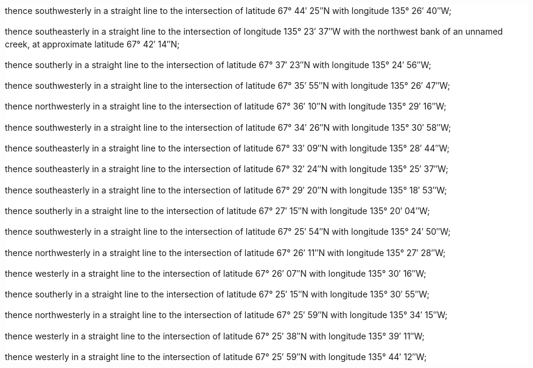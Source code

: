 
thence southwesterly in a straight line to the intersection of latitude 67° 44′ 25″N with longitude 135° 26′ 40″W;


thence southeasterly in a straight line to the intersection of longitude 135° 23′ 37″W with the northwest bank of an unnamed creek, at approximate latitude 67° 42′ 14″N;


thence southerly in a straight line to the intersection of latitude 67° 37′ 23″N with longitude 135° 24′ 56″W;


thence southwesterly in a straight line to the intersection of latitude 67° 35′ 55″N with longitude 135° 26′ 47″W;


thence northwesterly in a straight line to the intersection of latitude 67° 36′ 10″N with longitude 135° 29′ 16″W;


thence southwesterly in a straight line to the intersection of latitude 67° 34′ 26″N with longitude 135° 30′ 58″W;


thence southeasterly in a straight line to the intersection of latitude 67° 33′ 09″N with longitude 135° 28′ 44″W;


thence southeasterly in a straight line to the intersection of latitude 67° 32′ 24″N with longitude 135° 25′ 37″W;


thence southeasterly in a straight line to the intersection of latitude 67° 29′ 20″N with longitude 135° 18′ 53″W;


thence southerly in a straight line to the intersection of latitude 67° 27′ 15″N with longitude 135° 20′ 04″W;


thence southwesterly in a straight line to the intersection of latitude 67° 25′ 54″N with longitude 135° 24′ 50″W;


thence northwesterly in a straight line to the intersection of latitude 67° 26′ 11″N with longitude 135° 27′ 28″W;


thence westerly in a straight line to the intersection of latitude 67° 26′ 07″N with longitude 135° 30′ 16″W;


thence southerly in a straight line to the intersection of latitude 67° 25′ 15″N with longitude 135° 30′ 55″W;


thence northwesterly in a straight line to the intersection of latitude 67° 25′ 59″N with longitude 135° 34′ 15″W;


thence westerly in a straight line to the intersection of latitude 67° 25′ 38″N with longitude 135° 39′ 11″W;


thence westerly in a straight line to the intersection of latitude 67° 25′ 59″N with longitude 135° 44′ 12″W;
